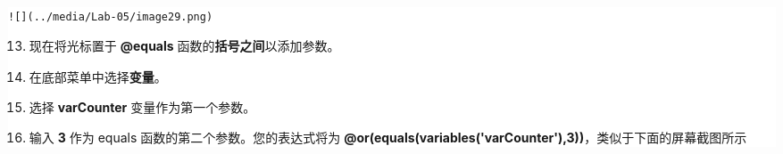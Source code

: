     ![](../media/Lab-05/image29.png)

13. 现在将光标置于 **\@equals** 函数的**括号之间**以添加参数。

14. 在底部菜单中选择**变量**。

15. 选择 **varCounter** 变量作为第一个参数。

16. 输入 **3** 作为 equals 函数的第二个参数。您的表达式将为
    **@or(equals(variables(\'varCounter\'),3))**，类似于下面的屏幕截图所示
